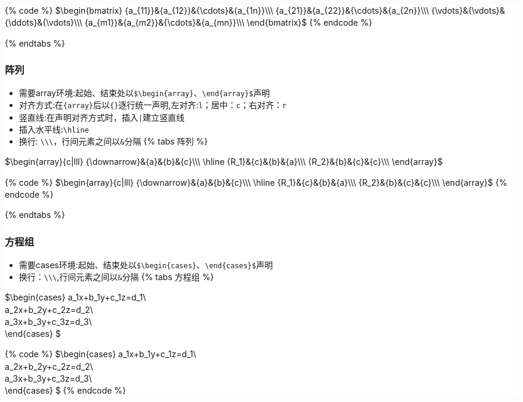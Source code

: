 
{% code %}
$\begin{bmatrix}
{a_{11}}&{a_{12}}&{\cdots}&{a_{1n}}\\\
{a_{21}}&{a_{22}}&{\cdots}&{a_{2n}}\\\
{\vdots}&{\vdots}&{\ddots}&{\vdots}\\\
{a_{m1}}&{a_{m2}}&{\cdots}&{a_{mn}}\\\
\end{bmatrix}$
{% endcode %}

{% endtabs %}

### 阵列
- 需要array环境:起始、结束处以`$\begin{array}`、`\end{array}$`声明
- 对齐方式:在`{array}`后以`{}`逐行统一声明,左对齐:`l`；居中：`c`；右对齐：`r`
- 竖直线:在声明对齐方式时，插入`|`建立竖直线
- 插入水平线:`\hline`
- 换行: `\\\`，行间元素之间以`&`分隔
{% tabs 阵列 %}

$\begin{array}{c|lll}
{\downarrow}&{a}&{b}&{c}\\\
\hline
{R_1}&{c}&{b}&{a}\\\
{R_2}&{b}&{c}&{c}\\\
\end{array}$


{% code %}
$\begin{array}{c|lll}
{\downarrow}&{a}&{b}&{c}\\\
\hline
{R_1}&{c}&{b}&{a}\\\
{R_2}&{b}&{c}&{c}\\\
\end{array}$
{% endcode %}

{% endtabs %}

### 方程组
- 需要cases环境:起始、结束处以`$\begin{cases}`、`\end{cases}$`声明
- 换行：`\\\`,行间元素之间以`&`分隔
{% tabs 方程组 %}

$\begin{cases}
a_1x+b_1y+c_1z=d_1\\\
a_2x+b_2y+c_2z=d_2\\\
a_3x+b_3y+c_3z=d_3\\\
\end{cases}
$


{% code %}
$\begin{cases}
a_1x+b_1y+c_1z=d_1\\\
a_2x+b_2y+c_2z=d_2\\\
a_3x+b_3y+c_3z=d_3\\\
\end{cases}
$
{% endcode %}
